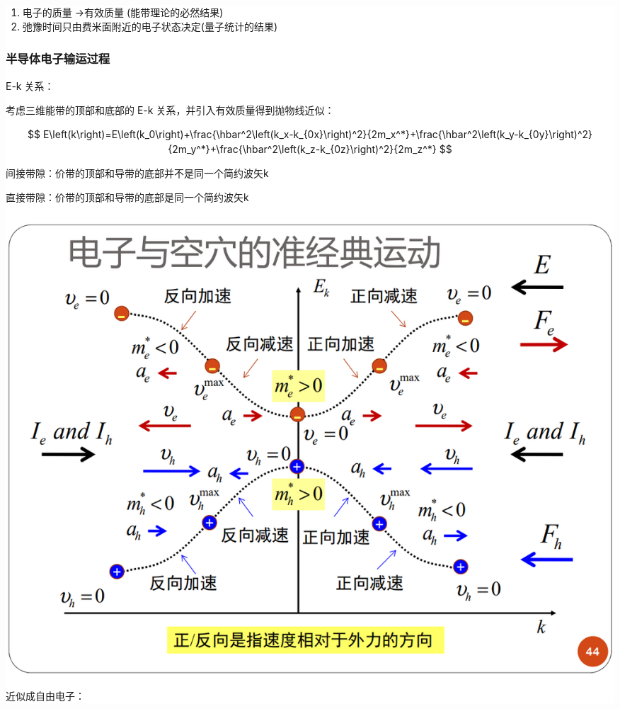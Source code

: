 1. 电子的质量 →有效质量 (能带理论的必然结果)
2. 弛豫时间只由费米面附近的电子状态决定(量子统计的结果)

### 半导体电子输运过程

E-k 关系：

考虑三维能带的顶部和底部的 E-k 关系，并引入有效质量得到抛物线近似：

$$
E\left(k\right)=E\left(k_0\right)+\frac{\hbar^2\left(k_x-k_{0x}\right)^2}{2m_x^*}+\frac{\hbar^2\left(k_y-k_{0y}\right)^2}{2m_y^*}+\frac{\hbar^2\left(k_z-k_{0z}\right)^2}{2m_z^*}
$$

间接带隙：价带的顶部和导带的底部并不是同一个简约波矢k

直接带隙：价带的顶部和导带的底部是同一个简约波矢k

![1715048162767](../images/SolidPhysics/1715048162767.png)

近似成自由电子：
